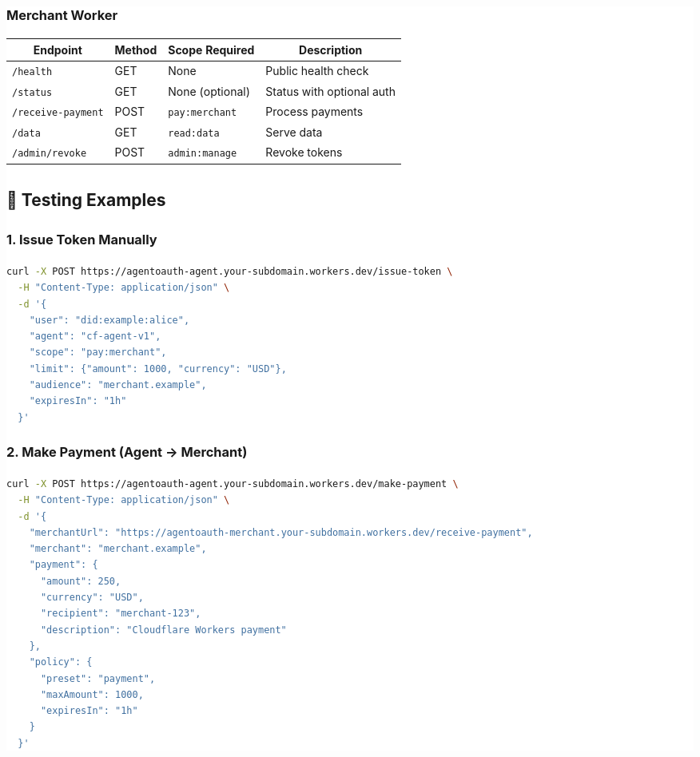 ### Merchant Worker

| Endpoint | Method | Scope Required | Description |
|----------|---------|---------------|-------------|
| `/health` | GET | None | Public health check |
| `/status` | GET | None (optional) | Status with optional auth |
| `/receive-payment` | POST | `pay:merchant` | Process payments |
| `/data` | GET | `read:data` | Serve data |
| `/admin/revoke` | POST | `admin:manage` | Revoke tokens |

## 🧪 Testing Examples

### 1. Issue Token Manually

```bash
curl -X POST https://agentoauth-agent.your-subdomain.workers.dev/issue-token \
  -H "Content-Type: application/json" \
  -d '{
    "user": "did:example:alice",
    "agent": "cf-agent-v1",
    "scope": "pay:merchant",
    "limit": {"amount": 1000, "currency": "USD"},
    "audience": "merchant.example",
    "expiresIn": "1h"
  }'
```

### 2. Make Payment (Agent → Merchant)

```bash
curl -X POST https://agentoauth-agent.your-subdomain.workers.dev/make-payment \
  -H "Content-Type: application/json" \
  -d '{
    "merchantUrl": "https://agentoauth-merchant.your-subdomain.workers.dev/receive-payment",
    "merchant": "merchant.example",
    "payment": {
      "amount": 250,
      "currency": "USD",
      "recipient": "merchant-123",
      "description": "Cloudflare Workers payment"
    },
    "policy": {
      "preset": "payment",
      "maxAmount": 1000,
      "expiresIn": "1h"
    }
  }'
```
